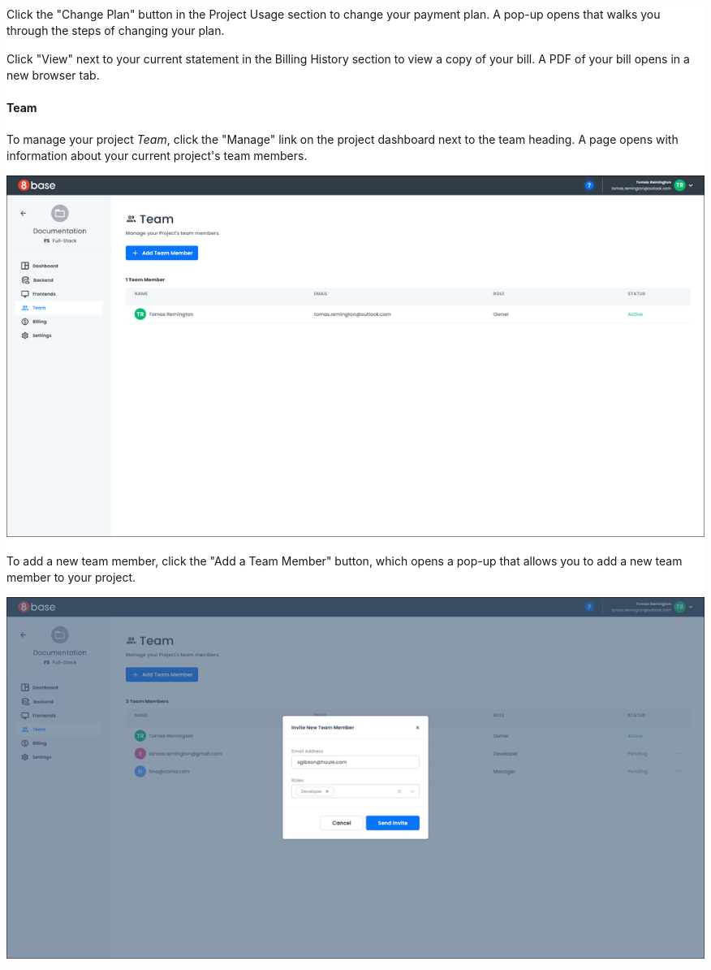 Click the "Change Plan" button in the Project Usage section to change your payment plan. A pop-up opens that walks you through the steps of changing your plan.

Click "View" next to your current statement in the Billing History section to view a copy of your bill. A PDF of your bill opens in a new browser tab.

#### Team
To manage your project *Team*, click the "Manage" link on the project dashboard next to the team heading. A page opens with information about your current project's team members.

![Team](./_images/projects-project-ui-walkthrough-team.png)

To add a new team member, click the "Add a Team Member" button, which opens a pop-up that allows you to add a new team member to your project.

![Add Team Member](./_images/projects-project-ui-walkthrough-team-add-member.png)
